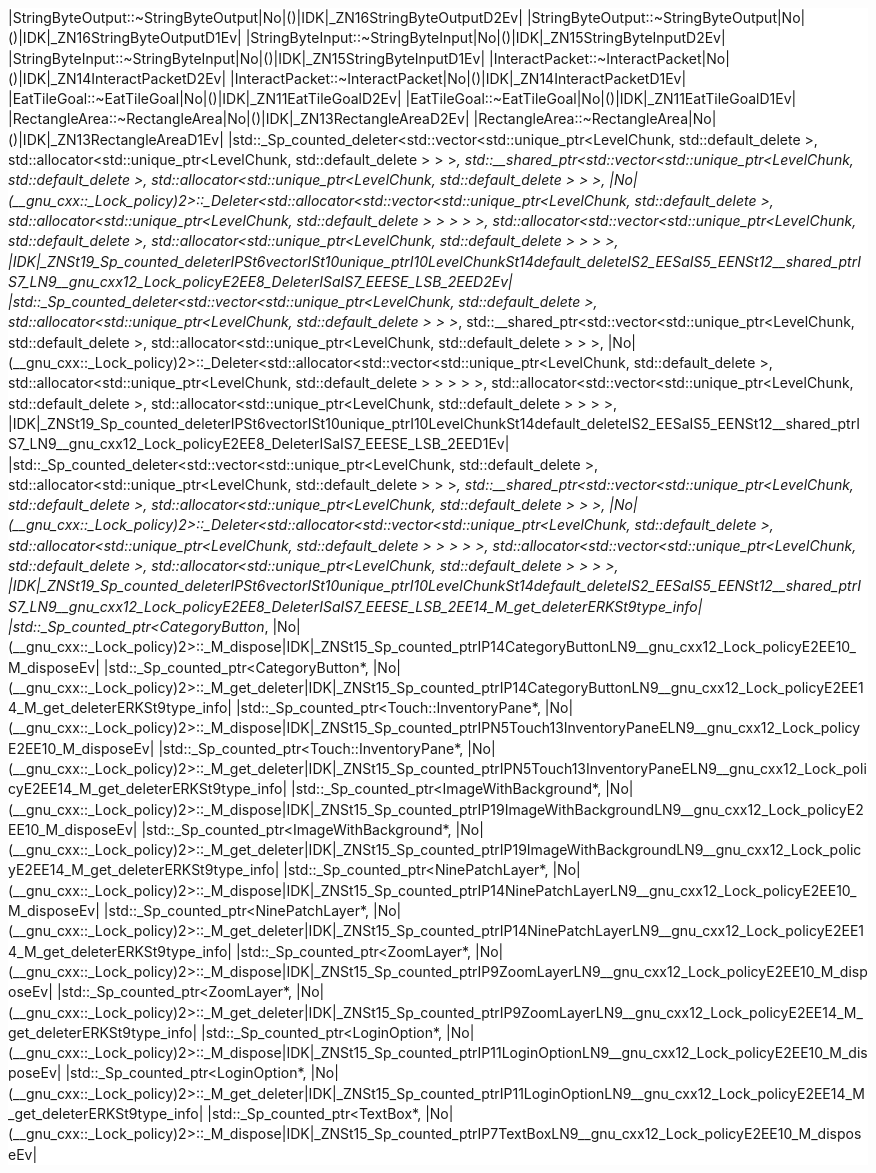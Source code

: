 |StringByteOutput::~StringByteOutput|No|()|IDK|_ZN16StringByteOutputD2Ev|
|StringByteOutput::~StringByteOutput|No|()|IDK|_ZN16StringByteOutputD1Ev|
|StringByteInput::~StringByteInput|No|()|IDK|_ZN15StringByteInputD2Ev|
|StringByteInput::~StringByteInput|No|()|IDK|_ZN15StringByteInputD1Ev|
|InteractPacket::~InteractPacket|No|()|IDK|_ZN14InteractPacketD2Ev|
|InteractPacket::~InteractPacket|No|()|IDK|_ZN14InteractPacketD1Ev|
|EatTileGoal::~EatTileGoal|No|()|IDK|_ZN11EatTileGoalD2Ev|
|EatTileGoal::~EatTileGoal|No|()|IDK|_ZN11EatTileGoalD1Ev|
|RectangleArea::~RectangleArea|No|()|IDK|_ZN13RectangleAreaD2Ev|
|RectangleArea::~RectangleArea|No|()|IDK|_ZN13RectangleAreaD1Ev|
|std::_Sp_counted_deleter<std::vector<std::unique_ptr<LevelChunk, std::default_delete<LevelChunk> >, std::allocator<std::unique_ptr<LevelChunk, std::default_delete<LevelChunk> > > >*, std::__shared_ptr<std::vector<std::unique_ptr<LevelChunk, std::default_delete<LevelChunk> >, std::allocator<std::unique_ptr<LevelChunk, std::default_delete<LevelChunk> > > >, |No|(__gnu_cxx::_Lock_policy)2>::_Deleter<std::allocator<std::vector<std::unique_ptr<LevelChunk, std::default_delete<LevelChunk> >, std::allocator<std::unique_ptr<LevelChunk, std::default_delete<LevelChunk> > > > > >, std::allocator<std::vector<std::unique_ptr<LevelChunk, std::default_delete<LevelChunk> >, std::allocator<std::unique_ptr<LevelChunk, std::default_delete<LevelChunk> > > > >, |IDK|_ZNSt19_Sp_counted_deleterIPSt6vectorISt10unique_ptrI10LevelChunkSt14default_deleteIS2_EESaIS5_EENSt12__shared_ptrIS7_LN9__gnu_cxx12_Lock_policyE2EE8_DeleterISaIS7_EEESE_LSB_2EED2Ev|
|std::_Sp_counted_deleter<std::vector<std::unique_ptr<LevelChunk, std::default_delete<LevelChunk> >, std::allocator<std::unique_ptr<LevelChunk, std::default_delete<LevelChunk> > > >*, std::__shared_ptr<std::vector<std::unique_ptr<LevelChunk, std::default_delete<LevelChunk> >, std::allocator<std::unique_ptr<LevelChunk, std::default_delete<LevelChunk> > > >, |No|(__gnu_cxx::_Lock_policy)2>::_Deleter<std::allocator<std::vector<std::unique_ptr<LevelChunk, std::default_delete<LevelChunk> >, std::allocator<std::unique_ptr<LevelChunk, std::default_delete<LevelChunk> > > > > >, std::allocator<std::vector<std::unique_ptr<LevelChunk, std::default_delete<LevelChunk> >, std::allocator<std::unique_ptr<LevelChunk, std::default_delete<LevelChunk> > > > >, |IDK|_ZNSt19_Sp_counted_deleterIPSt6vectorISt10unique_ptrI10LevelChunkSt14default_deleteIS2_EESaIS5_EENSt12__shared_ptrIS7_LN9__gnu_cxx12_Lock_policyE2EE8_DeleterISaIS7_EEESE_LSB_2EED1Ev|
|std::_Sp_counted_deleter<std::vector<std::unique_ptr<LevelChunk, std::default_delete<LevelChunk> >, std::allocator<std::unique_ptr<LevelChunk, std::default_delete<LevelChunk> > > >*, std::__shared_ptr<std::vector<std::unique_ptr<LevelChunk, std::default_delete<LevelChunk> >, std::allocator<std::unique_ptr<LevelChunk, std::default_delete<LevelChunk> > > >, |No|(__gnu_cxx::_Lock_policy)2>::_Deleter<std::allocator<std::vector<std::unique_ptr<LevelChunk, std::default_delete<LevelChunk> >, std::allocator<std::unique_ptr<LevelChunk, std::default_delete<LevelChunk> > > > > >, std::allocator<std::vector<std::unique_ptr<LevelChunk, std::default_delete<LevelChunk> >, std::allocator<std::unique_ptr<LevelChunk, std::default_delete<LevelChunk> > > > >, |IDK|_ZNSt19_Sp_counted_deleterIPSt6vectorISt10unique_ptrI10LevelChunkSt14default_deleteIS2_EESaIS5_EENSt12__shared_ptrIS7_LN9__gnu_cxx12_Lock_policyE2EE8_DeleterISaIS7_EEESE_LSB_2EE14_M_get_deleterERKSt9type_info|
|std::_Sp_counted_ptr<CategoryButton*, |No|(__gnu_cxx::_Lock_policy)2>::_M_dispose|IDK|_ZNSt15_Sp_counted_ptrIP14CategoryButtonLN9__gnu_cxx12_Lock_policyE2EE10_M_disposeEv|
|std::_Sp_counted_ptr<CategoryButton*, |No|(__gnu_cxx::_Lock_policy)2>::_M_get_deleter|IDK|_ZNSt15_Sp_counted_ptrIP14CategoryButtonLN9__gnu_cxx12_Lock_policyE2EE14_M_get_deleterERKSt9type_info|
|std::_Sp_counted_ptr<Touch::InventoryPane*, |No|(__gnu_cxx::_Lock_policy)2>::_M_dispose|IDK|_ZNSt15_Sp_counted_ptrIPN5Touch13InventoryPaneELN9__gnu_cxx12_Lock_policyE2EE10_M_disposeEv|
|std::_Sp_counted_ptr<Touch::InventoryPane*, |No|(__gnu_cxx::_Lock_policy)2>::_M_get_deleter|IDK|_ZNSt15_Sp_counted_ptrIPN5Touch13InventoryPaneELN9__gnu_cxx12_Lock_policyE2EE14_M_get_deleterERKSt9type_info|
|std::_Sp_counted_ptr<ImageWithBackground*, |No|(__gnu_cxx::_Lock_policy)2>::_M_dispose|IDK|_ZNSt15_Sp_counted_ptrIP19ImageWithBackgroundLN9__gnu_cxx12_Lock_policyE2EE10_M_disposeEv|
|std::_Sp_counted_ptr<ImageWithBackground*, |No|(__gnu_cxx::_Lock_policy)2>::_M_get_deleter|IDK|_ZNSt15_Sp_counted_ptrIP19ImageWithBackgroundLN9__gnu_cxx12_Lock_policyE2EE14_M_get_deleterERKSt9type_info|
|std::_Sp_counted_ptr<NinePatchLayer*, |No|(__gnu_cxx::_Lock_policy)2>::_M_dispose|IDK|_ZNSt15_Sp_counted_ptrIP14NinePatchLayerLN9__gnu_cxx12_Lock_policyE2EE10_M_disposeEv|
|std::_Sp_counted_ptr<NinePatchLayer*, |No|(__gnu_cxx::_Lock_policy)2>::_M_get_deleter|IDK|_ZNSt15_Sp_counted_ptrIP14NinePatchLayerLN9__gnu_cxx12_Lock_policyE2EE14_M_get_deleterERKSt9type_info|
|std::_Sp_counted_ptr<ZoomLayer*, |No|(__gnu_cxx::_Lock_policy)2>::_M_dispose|IDK|_ZNSt15_Sp_counted_ptrIP9ZoomLayerLN9__gnu_cxx12_Lock_policyE2EE10_M_disposeEv|
|std::_Sp_counted_ptr<ZoomLayer*, |No|(__gnu_cxx::_Lock_policy)2>::_M_get_deleter|IDK|_ZNSt15_Sp_counted_ptrIP9ZoomLayerLN9__gnu_cxx12_Lock_policyE2EE14_M_get_deleterERKSt9type_info|
|std::_Sp_counted_ptr<LoginOption*, |No|(__gnu_cxx::_Lock_policy)2>::_M_dispose|IDK|_ZNSt15_Sp_counted_ptrIP11LoginOptionLN9__gnu_cxx12_Lock_policyE2EE10_M_disposeEv|
|std::_Sp_counted_ptr<LoginOption*, |No|(__gnu_cxx::_Lock_policy)2>::_M_get_deleter|IDK|_ZNSt15_Sp_counted_ptrIP11LoginOptionLN9__gnu_cxx12_Lock_policyE2EE14_M_get_deleterERKSt9type_info|
|std::_Sp_counted_ptr<TextBox*, |No|(__gnu_cxx::_Lock_policy)2>::_M_dispose|IDK|_ZNSt15_Sp_counted_ptrIP7TextBoxLN9__gnu_cxx12_Lock_policyE2EE10_M_disposeEv|
